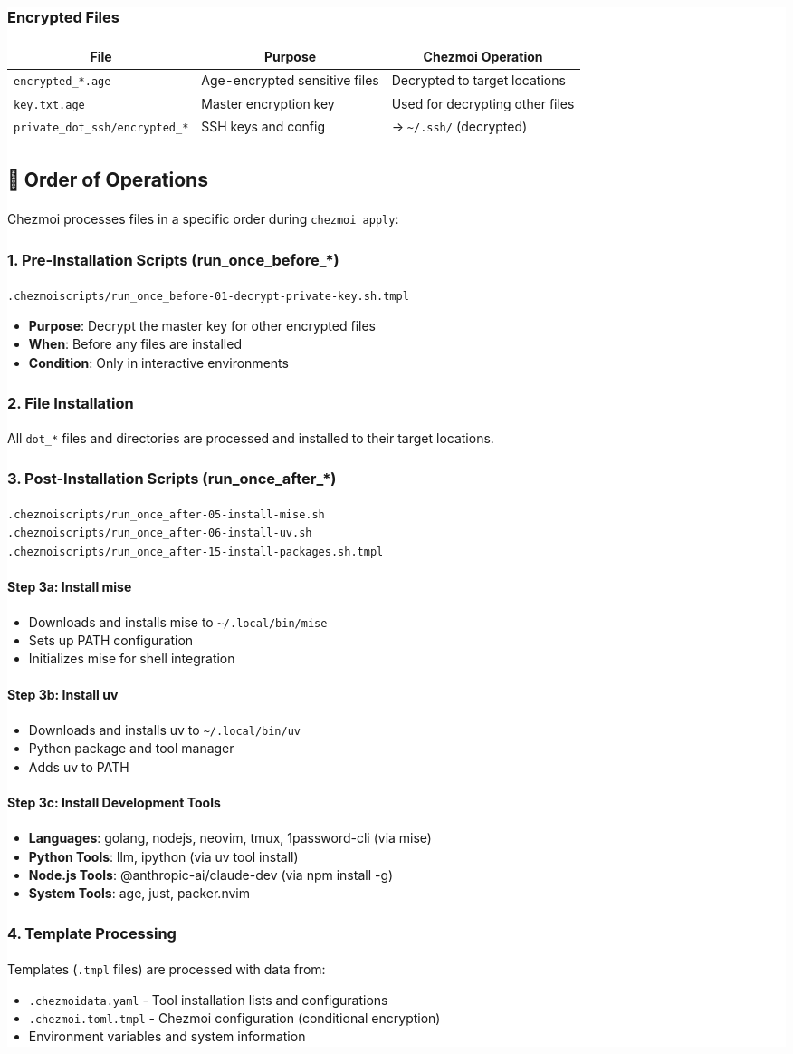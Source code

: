 ### Encrypted Files

| File | Purpose | Chezmoi Operation |
|------|---------|-------------------|
| `encrypted_*.age` | Age-encrypted sensitive files | Decrypted to target locations |
| `key.txt.age` | Master encryption key | Used for decrypting other files |
| `private_dot_ssh/encrypted_*` | SSH keys and config | → `~/.ssh/` (decrypted) |

## 🔄 Order of Operations

Chezmoi processes files in a specific order during `chezmoi apply`:

### 1. Pre-Installation Scripts (run_once_before_*)
```
.chezmoiscripts/run_once_before-01-decrypt-private-key.sh.tmpl
```
- **Purpose**: Decrypt the master key for other encrypted files
- **When**: Before any files are installed
- **Condition**: Only in interactive environments

### 2. File Installation
All `dot_*` files and directories are processed and installed to their target locations.

### 3. Post-Installation Scripts (run_once_after_*)
```
.chezmoiscripts/run_once_after-05-install-mise.sh
.chezmoiscripts/run_once_after-06-install-uv.sh  
.chezmoiscripts/run_once_after-15-install-packages.sh.tmpl
```

#### Step 3a: Install mise
- Downloads and installs mise to `~/.local/bin/mise`
- Sets up PATH configuration
- Initializes mise for shell integration

#### Step 3b: Install uv
- Downloads and installs uv to `~/.local/bin/uv`
- Python package and tool manager
- Adds uv to PATH

#### Step 3c: Install Development Tools
- **Languages**: golang, nodejs, neovim, tmux, 1password-cli (via mise)
- **Python Tools**: llm, ipython (via uv tool install)
- **Node.js Tools**: @anthropic-ai/claude-dev (via npm install -g)
- **System Tools**: age, just, packer.nvim

### 4. Template Processing

Templates (`.tmpl` files) are processed with data from:
- `.chezmoidata.yaml` - Tool installation lists and configurations
- `.chezmoi.toml.tmpl` - Chezmoi configuration (conditional encryption)
- Environment variables and system information
